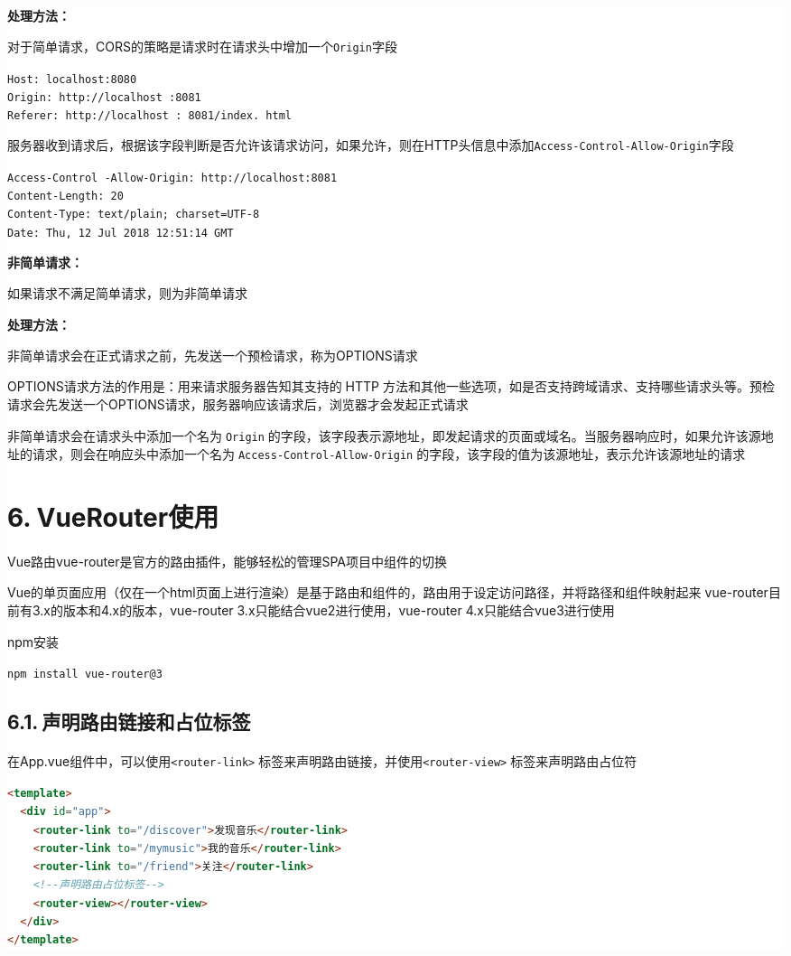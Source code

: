 **处理方法：**

对于简单请求，CORS的策略是请求时在请求头中增加一个`Origin`字段

```
Host: localhost:8080
Origin: http://localhost :8081
Referer: http://localhost : 8081/index. html
```

服务器收到请求后，根据该字段判断是否允许该请求访问，如果允许，则在HTTP头信息中添加`Access-Control-Allow-Origin`字段

```
Access-Control -Allow-Origin: http://localhost:8081
Content-Length: 20
Content-Type: text/plain; charset=UTF-8
Date: Thu, 12 Jul 2018 12:51:14 GMT
```

**非简单请求：**

如果请求不满足简单请求，则为非简单请求

**处理方法：**

非简单请求会在正式请求之前，先发送一个预检请求，称为OPTIONS请求

OPTIONS请求方法的作用是：用来请求服务器告知其支持的 HTTP 方法和其他一些选项，如是否支持跨域请求、支持哪些请求头等。预检请求会先发送一个OPTIONS请求，服务器响应该请求后，浏览器才会发起正式请求

非简单请求会在请求头中添加一个名为 `Origin` 的字段，该字段表示源地址，即发起请求的页面或域名。当服务器响应时，如果允许该源地址的请求，则会在响应头中添加一个名为 `Access-Control-Allow-Origin` 的字段，该字段的值为该源地址，表示允许该源地址的请求

# 6. VueRouter使用

Vue路由vue-router是官方的路由插件，能够轻松的管理SPA项目中组件的切换

Vue的单页面应用（仅在一个html页面上进行渲染）是基于路由和组件的，路由用于设定访问路径，并将路径和组件映射起来 vue-router目前有3.x的版本和4.x的版本，vue-router 3.x只能结合vue2进行使用，vue-router 4.x只能结合vue3进行使用

npm安装

```
npm install vue-router@3
```

## 6.1. 声明路由链接和占位标签

在App.vue组件中，可以使用`<router-link>` 标签来声明路由链接，并使用`<router-view>` 标签来声明路由占位符

```html
<template>
  <div id="app">
    <router-link to="/discover">发现音乐</router-link>
    <router-link to="/mymusic">我的音乐</router-link>
    <router-link to="/friend">关注</router-link>
    <!--声明路由占位标签-->
    <router-view></router-view>
  </div>
</template>
```
